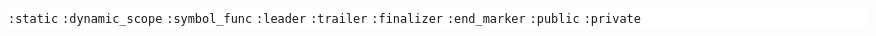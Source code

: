 <td>
</td>
</tr>

<tr>
<td>
<code>:static</code></td>
<td>
</td>
</tr>

<tr>
<td>
<code>:dynamic_scope</code></td>
<td>
</td>
</tr>

<tr>
<td>
<code>:symbol_func</code></td>
<td>
</td>
</tr>

<tr>
<td>
<code>:leader</code></td>
<td>
</td>
</tr>

<tr>
<td>
<code>:trailer</code></td>
<td>
</td>
</tr>

<tr>
<td>
<code>:finalizer</code></td>
<td>
</td>
</tr>

<tr>
<td>
<code>:end_marker</code></td>
<td>
</td>
</tr>

<tr>
<td>
<code>:public</code></td>
<td>
</td>
</tr>

<tr>
<td>
<code>:private</code></td>
<td>
</td>
</tr>

<tr>